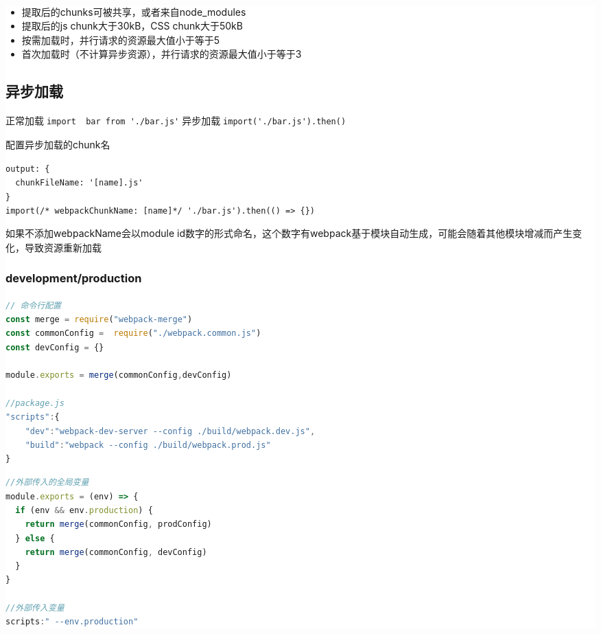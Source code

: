 

- 提取后的chunks可被共享，或者来自node_modules
- 提取后的js chunk大于30kB，CSS chunk大于50kB
- 按需加载时，并行请求的资源最大值小于等于5
- 首次加载时（不计算异步资源），并行请求的资源最大值小于等于3

## 异步加载

正常加载  `import  bar from './bar.js'`    异步加载 `import('./bar.js').then()`

配置异步加载的chunk名

```
output: {
  chunkFileName: '[name].js'
}
import(/* webpackChunkName: [name]*/ './bar.js').then(() => {})
```

如果不添加webpackName会以module id数字的形式命名，这个数字有webpack基于模块自动生成，可能会随着其他模块增减而产生变化，导致资源重新加载

### development/production

```javascript
// 命令行配置
const merge = require("webpack-merge") 
const commonConfig =  require("./webpack.common.js") 
const devConfig = {}
 
module.exports = merge(commonConfig,devConfig)
 
//package.js 
"scripts":{    
    "dev":"webpack-dev-server --config ./build/webpack.dev.js",    
    "build":"webpack --config ./build/webpack.prod.js" 
}
```

```javascript
//外部传入的全局变量 
module.exports = (env) => {
  if (env && env.production) {
    return merge(commonConfig, prodConfig)
  } else {
    return merge(commonConfig, devConfig)
  }
}

//外部传入变量 
scripts:" --env.production"

```


